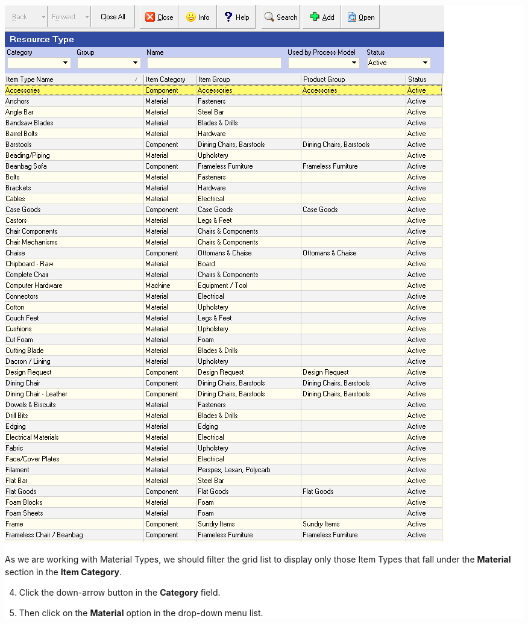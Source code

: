 ![](../static/img/docs/PROD-GRP-TYP/image07.png)  

As we are working with Material Types, we should filter the grid list to display only those Item Types that fall under the **Material** section in the **Item Category**.  

4.  Click the down-arrow button in the **Category** field.  

5.  Then click on the **Material** option in the drop-down menu list.  
